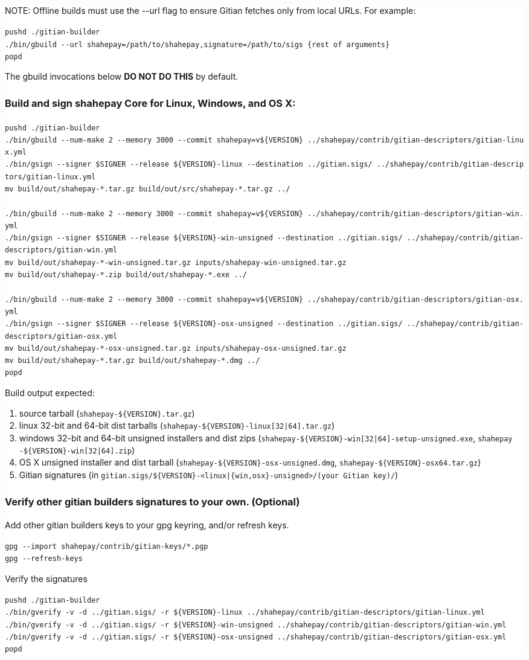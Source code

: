 NOTE: Offline builds must use the --url flag to ensure Gitian fetches only from local URLs. For example:

    pushd ./gitian-builder
    ./bin/gbuild --url shahepay=/path/to/shahepay,signature=/path/to/sigs {rest of arguments}
    popd

The gbuild invocations below <b>DO NOT DO THIS</b> by default.

### Build and sign shahepay Core for Linux, Windows, and OS X:

    pushd ./gitian-builder
    ./bin/gbuild --num-make 2 --memory 3000 --commit shahepay=v${VERSION} ../shahepay/contrib/gitian-descriptors/gitian-linux.yml
    ./bin/gsign --signer $SIGNER --release ${VERSION}-linux --destination ../gitian.sigs/ ../shahepay/contrib/gitian-descriptors/gitian-linux.yml
    mv build/out/shahepay-*.tar.gz build/out/src/shahepay-*.tar.gz ../

    ./bin/gbuild --num-make 2 --memory 3000 --commit shahepay=v${VERSION} ../shahepay/contrib/gitian-descriptors/gitian-win.yml
    ./bin/gsign --signer $SIGNER --release ${VERSION}-win-unsigned --destination ../gitian.sigs/ ../shahepay/contrib/gitian-descriptors/gitian-win.yml
    mv build/out/shahepay-*-win-unsigned.tar.gz inputs/shahepay-win-unsigned.tar.gz
    mv build/out/shahepay-*.zip build/out/shahepay-*.exe ../

    ./bin/gbuild --num-make 2 --memory 3000 --commit shahepay=v${VERSION} ../shahepay/contrib/gitian-descriptors/gitian-osx.yml
    ./bin/gsign --signer $SIGNER --release ${VERSION}-osx-unsigned --destination ../gitian.sigs/ ../shahepay/contrib/gitian-descriptors/gitian-osx.yml
    mv build/out/shahepay-*-osx-unsigned.tar.gz inputs/shahepay-osx-unsigned.tar.gz
    mv build/out/shahepay-*.tar.gz build/out/shahepay-*.dmg ../
    popd

Build output expected:

  1. source tarball (`shahepay-${VERSION}.tar.gz`)
  2. linux 32-bit and 64-bit dist tarballs (`shahepay-${VERSION}-linux[32|64].tar.gz`)
  3. windows 32-bit and 64-bit unsigned installers and dist zips (`shahepay-${VERSION}-win[32|64]-setup-unsigned.exe`, `shahepay-${VERSION}-win[32|64].zip`)
  4. OS X unsigned installer and dist tarball (`shahepay-${VERSION}-osx-unsigned.dmg`, `shahepay-${VERSION}-osx64.tar.gz`)
  5. Gitian signatures (in `gitian.sigs/${VERSION}-<linux|{win,osx}-unsigned>/(your Gitian key)/`)

### Verify other gitian builders signatures to your own. (Optional)

Add other gitian builders keys to your gpg keyring, and/or refresh keys.

    gpg --import shahepay/contrib/gitian-keys/*.pgp
    gpg --refresh-keys

Verify the signatures

    pushd ./gitian-builder
    ./bin/gverify -v -d ../gitian.sigs/ -r ${VERSION}-linux ../shahepay/contrib/gitian-descriptors/gitian-linux.yml
    ./bin/gverify -v -d ../gitian.sigs/ -r ${VERSION}-win-unsigned ../shahepay/contrib/gitian-descriptors/gitian-win.yml
    ./bin/gverify -v -d ../gitian.sigs/ -r ${VERSION}-osx-unsigned ../shahepay/contrib/gitian-descriptors/gitian-osx.yml
    popd
